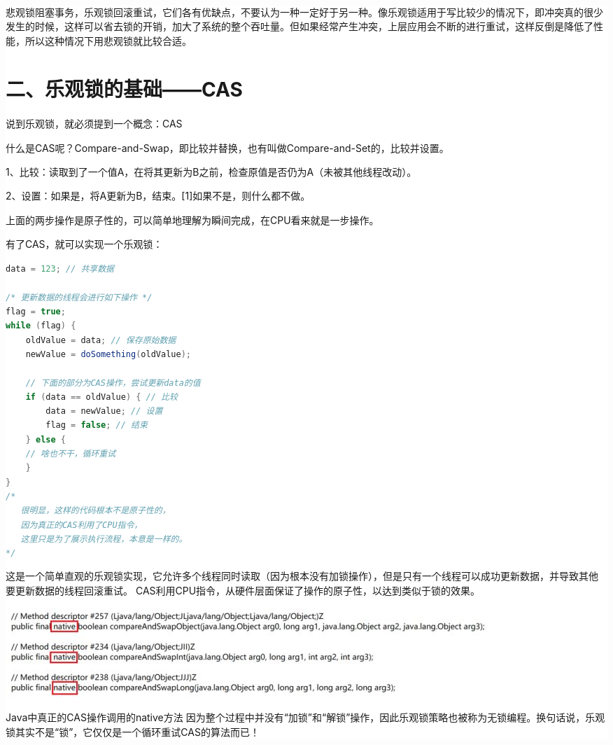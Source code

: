 悲观锁阻塞事务，乐观锁回滚重试，它们各有优缺点，不要认为一种一定好于另一种。像乐观锁适用于写比较少的情况下，即冲突真的很少发生的时候，这样可以省去锁的开销，加大了系统的整个吞吐量。但如果经常产生冲突，上层应用会不断的进行重试，这样反倒是降低了性能，所以这种情况下用悲观锁就比较合适。

# 二、乐观锁的基础——CAS
说到乐观锁，就必须提到一个概念：CAS

什么是CAS呢？Compare-and-Swap，即比较并替换，也有叫做Compare-and-Set的，比较并设置。

1、比较：读取到了一个值A，在将其更新为B之前，检查原值是否仍为A（未被其他线程改动）。

2、设置：如果是，将A更新为B，结束。[1]如果不是，则什么都不做。

上面的两步操作是原子性的，可以简单地理解为瞬间完成，在CPU看来就是一步操作。

有了CAS，就可以实现一个乐观锁：

```java
data = 123; // 共享数据

/* 更新数据的线程会进行如下操作 */
flag = true;
while (flag) {
    oldValue = data; // 保存原始数据
    newValue = doSomething(oldValue); 

    // 下面的部分为CAS操作，尝试更新data的值
    if (data == oldValue) { // 比较
        data = newValue; // 设置
        flag = false; // 结束
    } else {
	// 啥也不干，循环重试
    }
}
/* 
   很明显，这样的代码根本不是原子性的，
   因为真正的CAS利用了CPU指令，
   这里只是为了展示执行流程，本意是一样的。
*/
```

这是一个简单直观的乐观锁实现，它允许多个线程同时读取（因为根本没有加锁操作），但是只有一个线程可以成功更新数据，并导致其他要更新数据的线程回滚重试。 CAS利用CPU指令，从硬件层面保证了操作的原子性，以达到类似于锁的效果。

![34](./assert/34.jpg)

Java中真正的CAS操作调用的native方法
因为整个过程中并没有“加锁”和“解锁”操作，因此乐观锁策略也被称为无锁编程。换句话说，乐观锁其实不是“锁”，它仅仅是一个循环重试CAS的算法而已！
